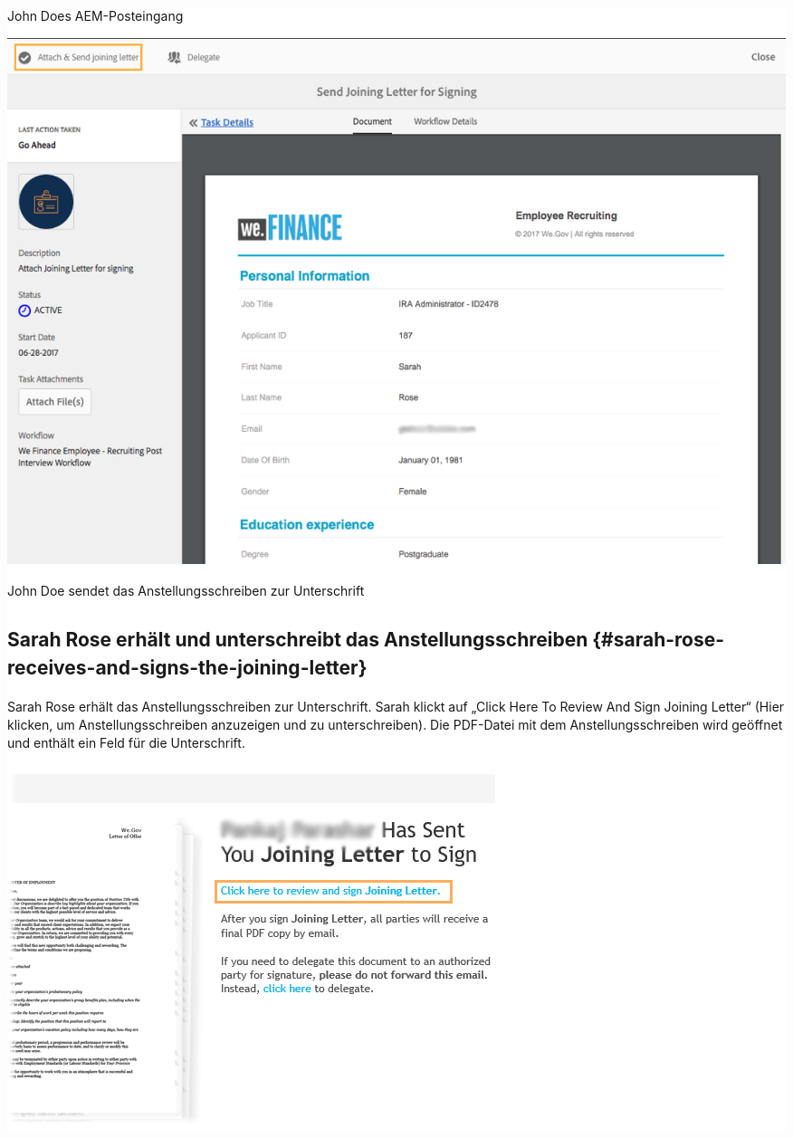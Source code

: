 John Does AEM-Posteingang

![johndoejoiningletterattachandsend](assets/johndoejoiningletterattachandsend.png)

John Doe sendet das Anstellungsschreiben zur Unterschrift

## Sarah Rose erhält und unterschreibt das Anstellungsschreiben {#sarah-rose-receives-and-signs-the-joining-letter}

Sarah Rose erhält das Anstellungsschreiben zur Unterschrift. Sarah klickt auf „Click Here To Review And Sign Joining Letter“ (Hier klicken, um Anstellungsschreiben anzuzeigen und zu unterschreiben). Die PDF-Datei mit dem Anstellungsschreiben wird geöffnet und enthält ein Feld für die Unterschrift.

![sarahrosejoiningletteremail](assets/sarahrosejoiningletteremail.png)
